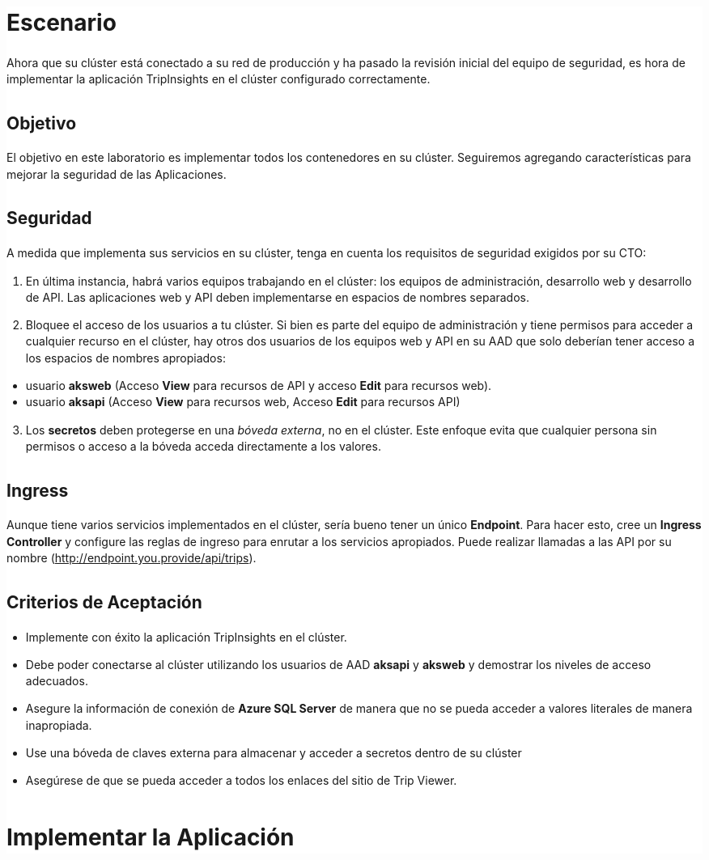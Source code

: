 # Escenario

Ahora que su clúster está conectado a su red de producción y ha pasado la revisión inicial del equipo de seguridad, es hora de implementar la aplicación TripInsights en el clúster configurado correctamente.

## Objetivo

El objetivo en este laboratorio es implementar todos los contenedores en su clúster. Seguiremos agregando características para mejorar la seguridad de las Aplicaciones.

## Seguridad

A medida que implementa sus servicios en su clúster, tenga en cuenta los requisitos de seguridad exigidos por su CTO:

1. En última instancia, habrá varios equipos trabajando en el clúster: los equipos de administración, desarrollo web y desarrollo de API. Las aplicaciones web y API deben implementarse en espacios de nombres separados.

2. Bloquee el acceso de los usuarios a tu clúster. Si bien es parte del equipo de administración y tiene permisos para acceder a cualquier recurso en el clúster, hay otros dos usuarios de los equipos web y API en su AAD que solo deberían tener acceso a los espacios de nombres apropiados:

- usuario **aksweb** (Acceso **View** para recursos de API y acceso **Edit** para recursos web).
- usuario **aksapi** (Acceso **View** para recursos web, Acceso **Edit** para recursos API)

3. Los **secretos** deben protegerse en una _bóveda externa_, no en el clúster. Este enfoque evita que cualquier persona sin permisos o acceso a la bóveda acceda directamente a los valores.

## Ingress

Aunque tiene varios servicios implementados en el clúster, sería bueno tener un único **Endpoint**. Para hacer esto, cree un **Ingress Controller** y configure las reglas de ingreso para enrutar a los servicios apropiados.
Puede realizar llamadas a las API por su nombre (http://endpoint.you.provide/api/trips).

## Criterios de Aceptación

- Implemente con éxito la aplicación TripInsights en el clúster.

- Debe poder conectarse al clúster utilizando los usuarios de AAD **aksapi** y **aksweb** y demostrar los niveles de acceso adecuados.

- Asegure la información de conexión de **Azure SQL Server** de manera que no se pueda acceder a valores literales de manera inapropiada.

- Use una bóveda de claves externa para almacenar y acceder a secretos dentro de su clúster

- Asegúrese de que se pueda acceder a todos los enlaces del sitio de Trip Viewer.

# Implementar la Aplicación
